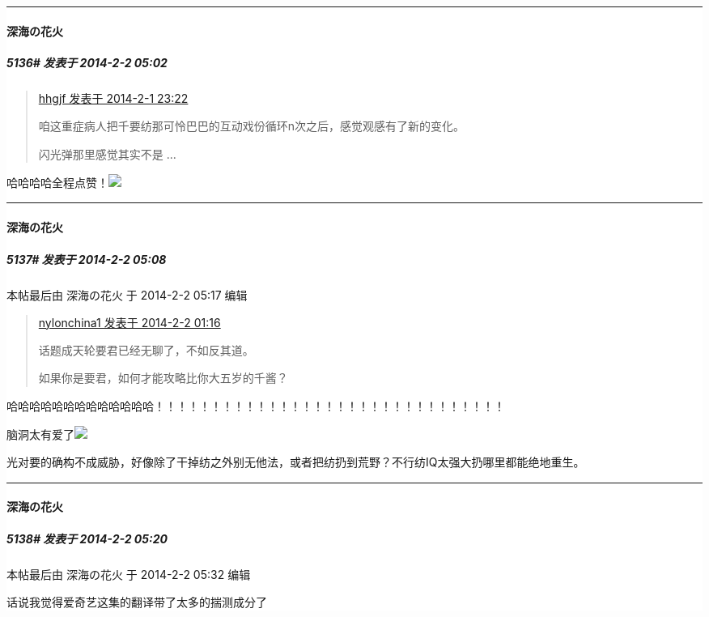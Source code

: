 





-----

####  深海の花火  
##### 5136#       发表于 2014-2-2 05:02



<blockquote><a href="httphttps://bbs.saraba1st.com/2b/forum.php?mod=redirect&amp;goto=findpost&amp;pid=24382435&amp;ptid=927657" target="_blank">hhgjf 发表于 2014-2-1 23:22</a>

咱这重症病人把千要纺那可怜巴巴的互动戏份循环n次之后，感觉观感有了新的变化。


闪光弹那里感觉其实不是 ...</blockquote>
哈哈哈哈全程点赞！<img src="https://static.saraba1st.com/image/smiley/normal/049.jpg" referrerpolicy="no-referrer">







-----

####  深海の花火  
##### 5137#       发表于 2014-2-2 05:08



 本帖最后由 深海の花火 于 2014-2-2 05:17 编辑 
<blockquote><a href="httphttps://bbs.saraba1st.com/2b/forum.php?mod=redirect&amp;goto=findpost&amp;pid=24383262&amp;ptid=927657" target="_blank">nylonchina1 发表于 2014-2-2 01:16</a>

话题成天轮要君已经无聊了，不如反其道。


如果你是要君，如何才能攻略比你大五岁的千酱？</blockquote>
哈哈哈哈哈哈哈哈哈哈哈哈哈！！！！！！！！！！！！！！！！！！！！！！！！！！！！！！！

脑洞太有爱了<img src="https://static.saraba1st.com/image/smiley/normal/037.gif" referrerpolicy="no-referrer">

光对要的确构不成威胁，好像除了干掉纺之外别无他法，或者把纺扔到荒野？不行纺IQ太强大扔哪里都能绝地重生。







-----

####  深海の花火  
##### 5138#       发表于 2014-2-2 05:20



 本帖最后由 深海の花火 于 2014-2-2 05:32 编辑 

话说我觉得爱奇艺这集的翻译带了太多的揣测成分了
